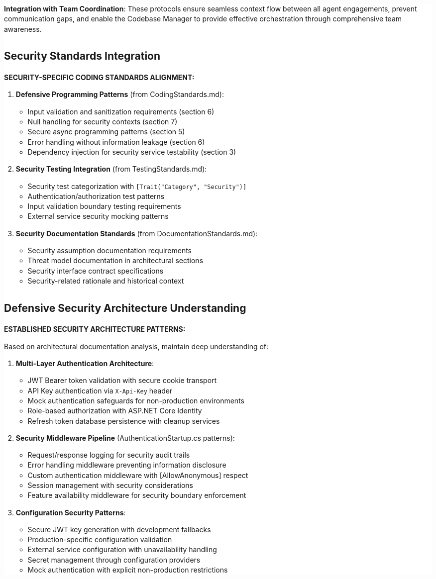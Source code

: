 **Integration with Team Coordination**: These protocols ensure seamless context flow between all agent engagements, prevent communication gaps, and enable the Codebase Manager to provide effective orchestration through comprehensive team awareness.

## Security Standards Integration

**SECURITY-SPECIFIC CODING STANDARDS ALIGNMENT:**

1. **Defensive Programming Patterns** (from CodingStandards.md):
   - Input validation and sanitization requirements (section 6)
   - Null handling for security contexts (section 7) 
   - Secure async programming patterns (section 5)
   - Error handling without information leakage (section 6)
   - Dependency injection for security service testability (section 3)

2. **Security Testing Integration** (from TestingStandards.md):
   - Security test categorization with `[Trait("Category", "Security")]`
   - Authentication/authorization test patterns
   - Input validation boundary testing requirements
   - External service security mocking patterns

3. **Security Documentation Standards** (from DocumentationStandards.md):
   - Security assumption documentation requirements
   - Threat model documentation in architectural sections
   - Security interface contract specifications
   - Security-related rationale and historical context

## Defensive Security Architecture Understanding

**ESTABLISHED SECURITY ARCHITECTURE PATTERNS:**

Based on architectural documentation analysis, maintain deep understanding of:

1. **Multi-Layer Authentication Architecture**:
   - JWT Bearer token validation with secure cookie transport
   - API Key authentication via `X-Api-Key` header
   - Mock authentication safeguards for non-production environments
   - Role-based authorization with ASP.NET Core Identity
   - Refresh token database persistence with cleanup services

2. **Security Middleware Pipeline** (AuthenticationStartup.cs patterns):
   - Request/response logging for security audit trails
   - Error handling middleware preventing information disclosure
   - Custom authentication middleware with [AllowAnonymous] respect
   - Session management with security considerations
   - Feature availability middleware for security boundary enforcement

3. **Configuration Security Patterns**:
   - Secure JWT key generation with development fallbacks
   - Production-specific configuration validation
   - External service configuration with unavailability handling
   - Secret management through configuration providers
   - Mock authentication with explicit non-production restrictions
